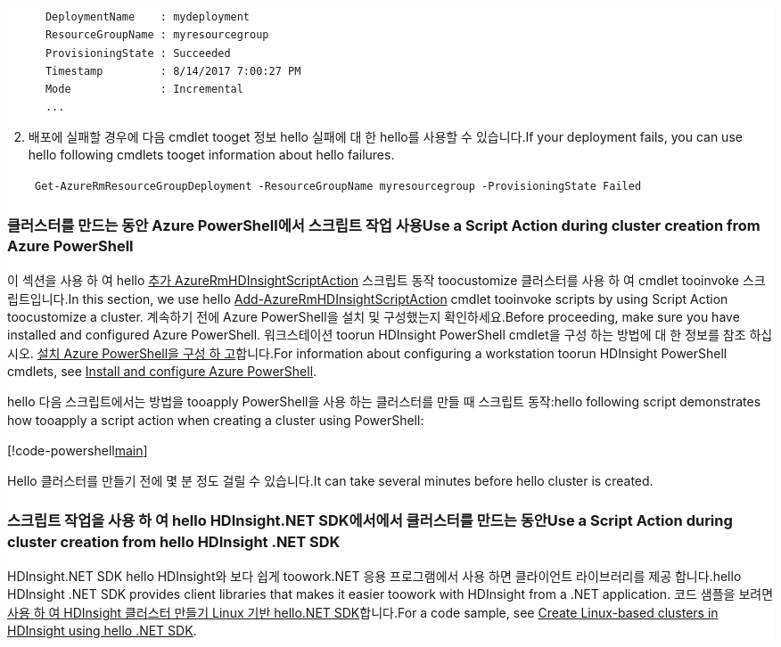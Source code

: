           DeploymentName    : mydeployment
          ResourceGroupName : myresourcegroup
          ProvisioningState : Succeeded
          Timestamp         : 8/14/2017 7:00:27 PM
          Mode              : Incremental
          ...

2. <span data-ttu-id="86dca-276">배포에 실패할 경우에 다음 cmdlet tooget 정보 hello 실패에 대 한 hello를 사용할 수 있습니다.</span><span class="sxs-lookup"><span data-stu-id="86dca-276">If your deployment fails, you can use hello following cmdlets tooget information about hello failures.</span></span>

        Get-AzureRmResourceGroupDeployment -ResourceGroupName myresourcegroup -ProvisioningState Failed

### <a name="use-a-script-action-during-cluster-creation-from-azure-powershell"></a><span data-ttu-id="86dca-277">클러스터를 만드는 동안 Azure PowerShell에서 스크립트 작업 사용</span><span class="sxs-lookup"><span data-stu-id="86dca-277">Use a Script Action during cluster creation from Azure PowerShell</span></span>

<span data-ttu-id="86dca-278">이 섹션을 사용 하 여 hello [추가 AzureRmHDInsightScriptAction](https://msdn.microsoft.com/library/mt603527.aspx) 스크립트 동작 toocustomize 클러스터를 사용 하 여 cmdlet tooinvoke 스크립트입니다.</span><span class="sxs-lookup"><span data-stu-id="86dca-278">In this section, we use hello [Add-AzureRmHDInsightScriptAction](https://msdn.microsoft.com/library/mt603527.aspx) cmdlet tooinvoke scripts by using Script Action toocustomize a cluster.</span></span> <span data-ttu-id="86dca-279">계속하기 전에 Azure PowerShell을 설치 및 구성했는지 확인하세요.</span><span class="sxs-lookup"><span data-stu-id="86dca-279">Before proceeding, make sure you have installed and configured Azure PowerShell.</span></span> <span data-ttu-id="86dca-280">워크스테이션 toorun HDInsight PowerShell cmdlet을 구성 하는 방법에 대 한 정보를 참조 하십시오. [설치 Azure PowerShell을 구성 하 고](/powershell/azure/overview)합니다.</span><span class="sxs-lookup"><span data-stu-id="86dca-280">For information about configuring a workstation toorun HDInsight PowerShell cmdlets, see [Install and configure Azure PowerShell](/powershell/azure/overview).</span></span>

<span data-ttu-id="86dca-281">hello 다음 스크립트에서는 방법을 tooapply PowerShell을 사용 하는 클러스터를 만들 때 스크립트 동작:</span><span class="sxs-lookup"><span data-stu-id="86dca-281">hello following script demonstrates how tooapply a script action when creating a cluster using PowerShell:</span></span>

[!code-powershell[main](../../powershell_scripts/hdinsight/use-script-action/use-script-action.ps1?range=5-90)]

<span data-ttu-id="86dca-282">Hello 클러스터를 만들기 전에 몇 분 정도 걸릴 수 있습니다.</span><span class="sxs-lookup"><span data-stu-id="86dca-282">It can take several minutes before hello cluster is created.</span></span>

### <a name="use-a-script-action-during-cluster-creation-from-hello-hdinsight-net-sdk"></a><span data-ttu-id="86dca-283">스크립트 작업을 사용 하 여 hello HDInsight.NET SDK에서에서 클러스터를 만드는 동안</span><span class="sxs-lookup"><span data-stu-id="86dca-283">Use a Script Action during cluster creation from hello HDInsight .NET SDK</span></span>

<span data-ttu-id="86dca-284">HDInsight.NET SDK hello HDInsight와 보다 쉽게 toowork.NET 응용 프로그램에서 사용 하면 클라이언트 라이브러리를 제공 합니다.</span><span class="sxs-lookup"><span data-stu-id="86dca-284">hello HDInsight .NET SDK provides client libraries that makes it easier toowork with HDInsight from a .NET application.</span></span> <span data-ttu-id="86dca-285">코드 샘플을 보려면 [사용 하 여 HDInsight 클러스터 만들기 Linux 기반 hello.NET SDK](hdinsight-hadoop-create-linux-clusters-dotnet-sdk.md#use-script-action)합니다.</span><span class="sxs-lookup"><span data-stu-id="86dca-285">For a code sample, see [Create Linux-based clusters in HDInsight using hello .NET SDK](hdinsight-hadoop-create-linux-clusters-dotnet-sdk.md#use-script-action).</span></span>
